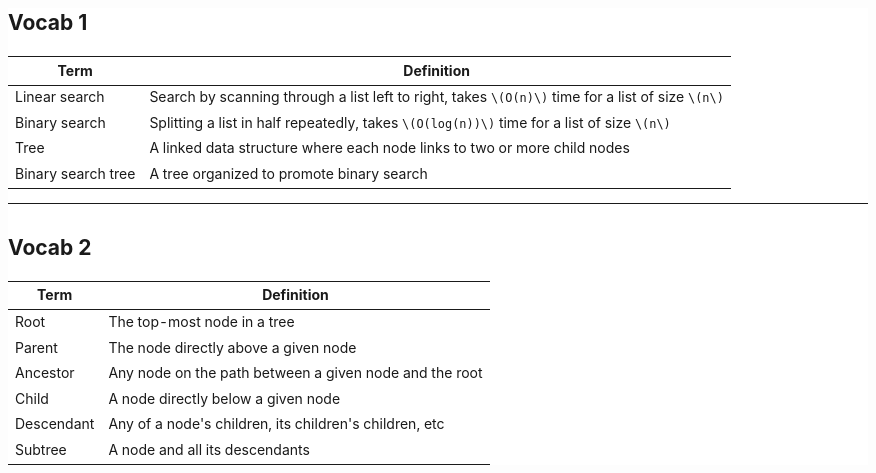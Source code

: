 ## Vocab 1

| Term               | Definition                                                                                        |
| ------------------ | ------------------------------------------------------------------------------------------------- |
| Linear search      | Search by scanning through a list left to right, takes `\(O(n)\)` time for a list of size `\(n\)` |
| Binary search      | Splitting a list in half repeatedly, takes `\(O(log(n))\)` time for a list of size `\(n\)`        |
| Tree               | A linked data structure where each node links to two or more child nodes                          |
| Binary search tree | A tree organized to promote binary search                                                         |

---

## Vocab 2

| Term       | Definition                                             |
| ---------- | ------------------------------------------------------ |
| Root       | The top-most node in a tree                            |
| Parent     | The node directly above a given node                   |
| Ancestor   | Any node on the path between a given node and the root |
| Child      | A node directly below a given node                     |
| Descendant | Any of a node's children, its children's children, etc |
| Subtree    | A node and all its descendants                         |
